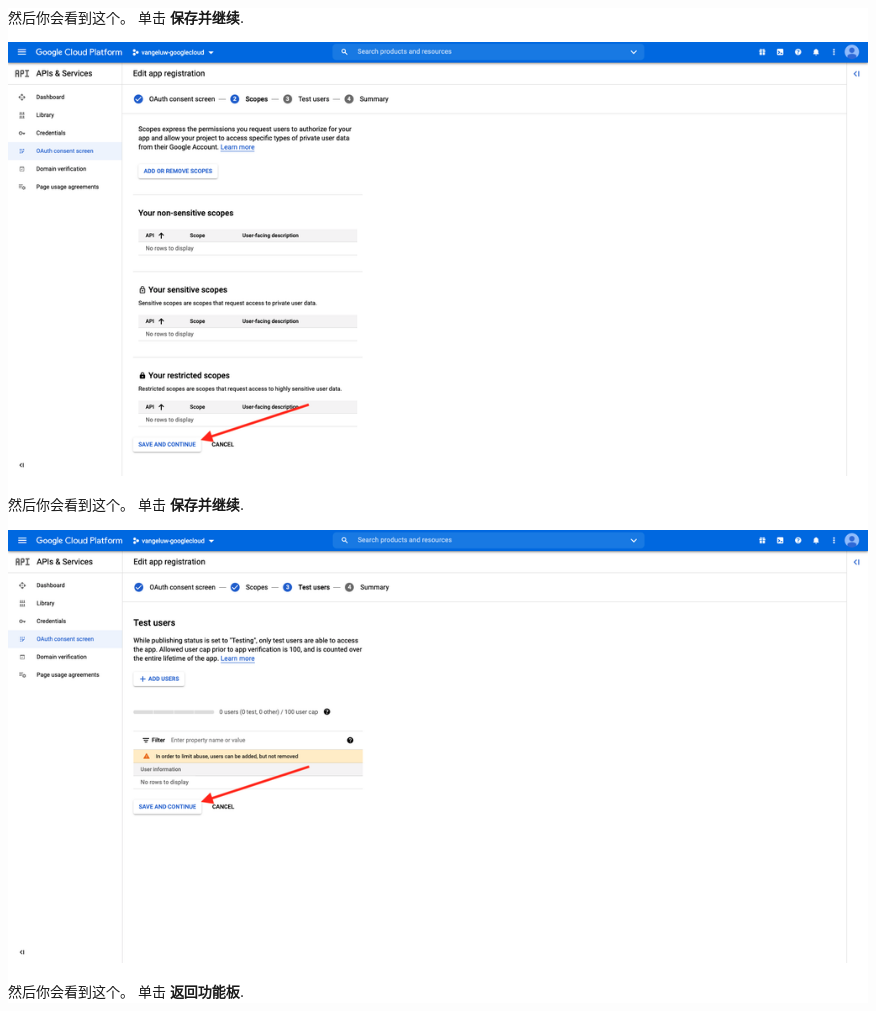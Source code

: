 然后你会看到这个。 单击 **保存并继续**.

![演示](./images/ex2/o1.png)

然后你会看到这个。 单击 **保存并继续**.

![演示](./images/ex2/o2.png)

然后你会看到这个。 单击 **返回功能板**.
